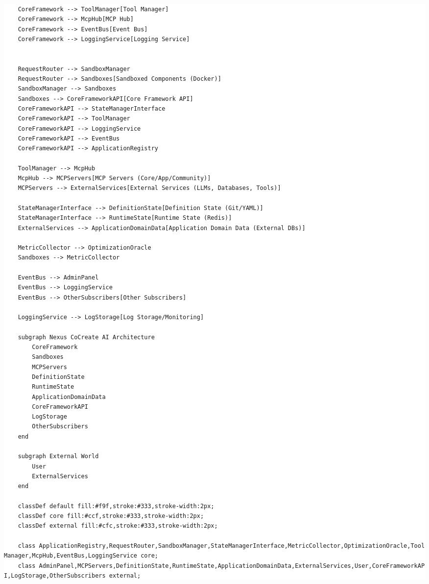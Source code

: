 ```mermaid
    CoreFramework --> ToolManager[Tool Manager]
    CoreFramework --> McpHub[MCP Hub]
    CoreFramework --> EventBus[Event Bus]
    CoreFramework --> LoggingService[Logging Service]


    RequestRouter --> SandboxManager
    RequestRouter --> Sandboxes[Sandboxed Components (Docker)]
    SandboxManager --> Sandboxes
    Sandboxes --> CoreFrameworkAPI[Core Framework API]
    CoreFrameworkAPI --> StateManagerInterface
    CoreFrameworkAPI --> ToolManager
    CoreFrameworkAPI --> LoggingService
    CoreFrameworkAPI --> EventBus
    CoreFrameworkAPI --> ApplicationRegistry

    ToolManager --> McpHub
    McpHub --> MCPServers[MCP Servers (Core/App/Community)]
    MCPServers --> ExternalServices[External Services (LLMs, Databases, Tools)]

    StateManagerInterface --> DefinitionState[Definition State (Git/YAML)]
    StateManagerInterface --> RuntimeState[Runtime State (Redis)]
    ExternalServices --> ApplicationDomainData[Application Domain Data (External DBs)]

    MetricCollector --> OptimizationOracle
    Sandboxes --> MetricCollector

    EventBus --> AdminPanel
    EventBus --> LoggingService
    EventBus --> OtherSubscribers[Other Subscribers]

    LoggingService --> LogStorage[Log Storage/Monitoring]

    subgraph Nexus CoCreate AI Architecture
        CoreFramework
        Sandboxes
        MCPServers
        DefinitionState
        RuntimeState
        ApplicationDomainData
        CoreFrameworkAPI
        LogStorage
        OtherSubscribers
    end

    subgraph External World
        User
        ExternalServices
    end

    classDef default fill:#f9f,stroke:#333,stroke-width:2px;
    classDef core fill:#ccf,stroke:#333,stroke-width:2px;
    classDef external fill:#cfc,stroke:#333,stroke-width:2px;

    class ApplicationRegistry,RequestRouter,SandboxManager,StateManagerInterface,MetricCollector,OptimizationOracle,ToolManager,McpHub,EventBus,LoggingService core;
    class AdminPanel,MCPServers,DefinitionState,RuntimeState,ApplicationDomainData,ExternalServices,User,CoreFrameworkAPI,LogStorage,OtherSubscribers external;

```

